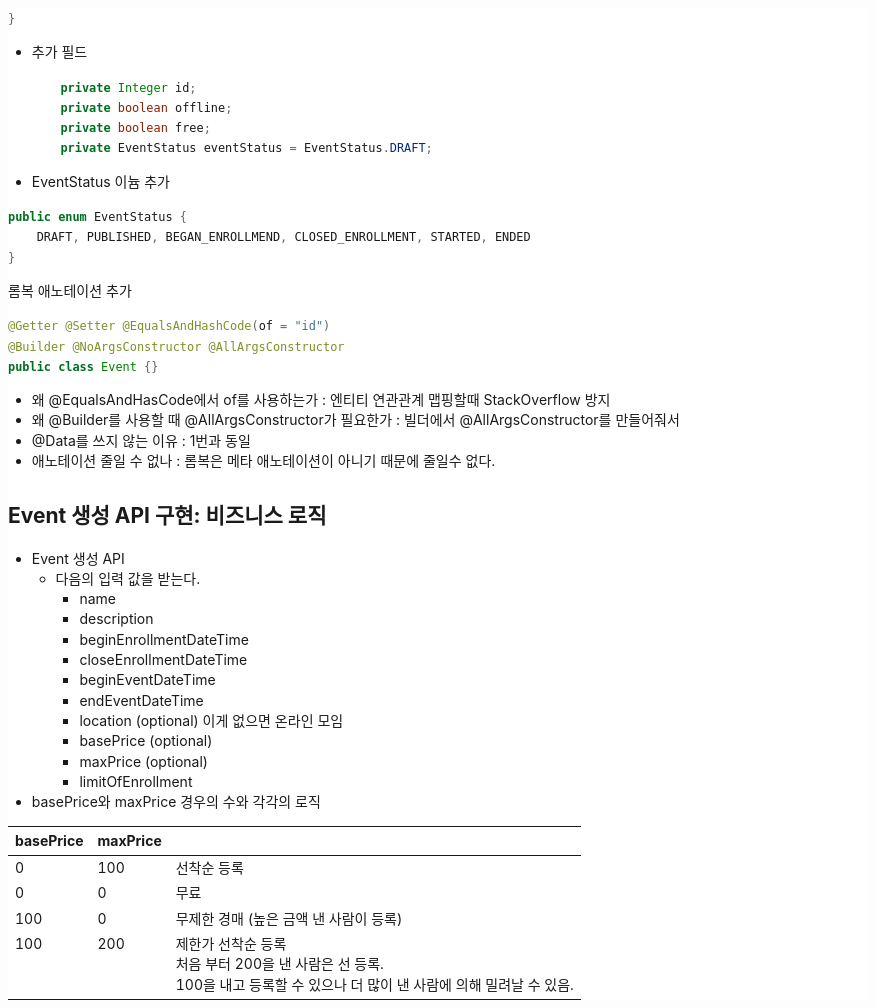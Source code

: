```java
}
```

- 추가 필드

  ```java
      private Integer id;
      private boolean offline;
      private boolean free;
      private EventStatus eventStatus = EventStatus.DRAFT;
  ```

- EventStatus 이늄 추가

```java
public enum EventStatus {
    DRAFT, PUBLISHED, BEGAN_ENROLLMEND, CLOSED_ENROLLMENT, STARTED, ENDED
}
```

롬복 애노테이션 추가

```java
@Getter @Setter @EqualsAndHashCode(of = "id")
@Builder @NoArgsConstructor @AllArgsConstructor
public class Event {}
```

  * 왜 @EqualsAndHasCode에서 of를 사용하는가 : 엔티티 연관관계 맵핑할때 StackOverflow 방지
  * 왜 @Builder를 사용할 때 @AllArgsConstructor가 필요한가 : 빌더에서 @AllArgsConstructor를 만들어줘서
  * @Data를 쓰지 않는 이유 : 1번과 동일
  * 애노테이션 줄일 수 없나 : 롬복은 메타 애노테이션이 아니기 때문에 줄일수 없다.

## Event 생성 API 구현: 비즈니스 로직
- Event 생성 API
  * 다음의 입력 값을 받는다.
    * name
    * description
    * beginEnrollmentDateTime
    * closeEnrollmentDateTime
    * beginEventDateTime
    * endEventDateTime
    * location (optional) 이게 없으면 온라인 모임
    * basePrice (optional) 
    * maxPrice (optional)
    * limitOfEnrollment
- basePrice와 maxPrice 경우의 수와 각각의 로직

| basePrice | maxPrice |                                              |
|-----------|----------|----------------------------------------------|
| 0         | 100      | 선착순 등록                                       |
| 0         | 0        | 무료                                           |
| 100       | 0        | 무제한 경매 (높은 금액 낸 사람이 등록)                      |
| 100       | 200      | 제한가 선착순 등록 <br> 처음 부터 200을 낸 사람은 선 등록. <br> 100을 내고 등록할 수 있으나 더 많이 낸 사람에 의해 밀려날 수 있음. |
